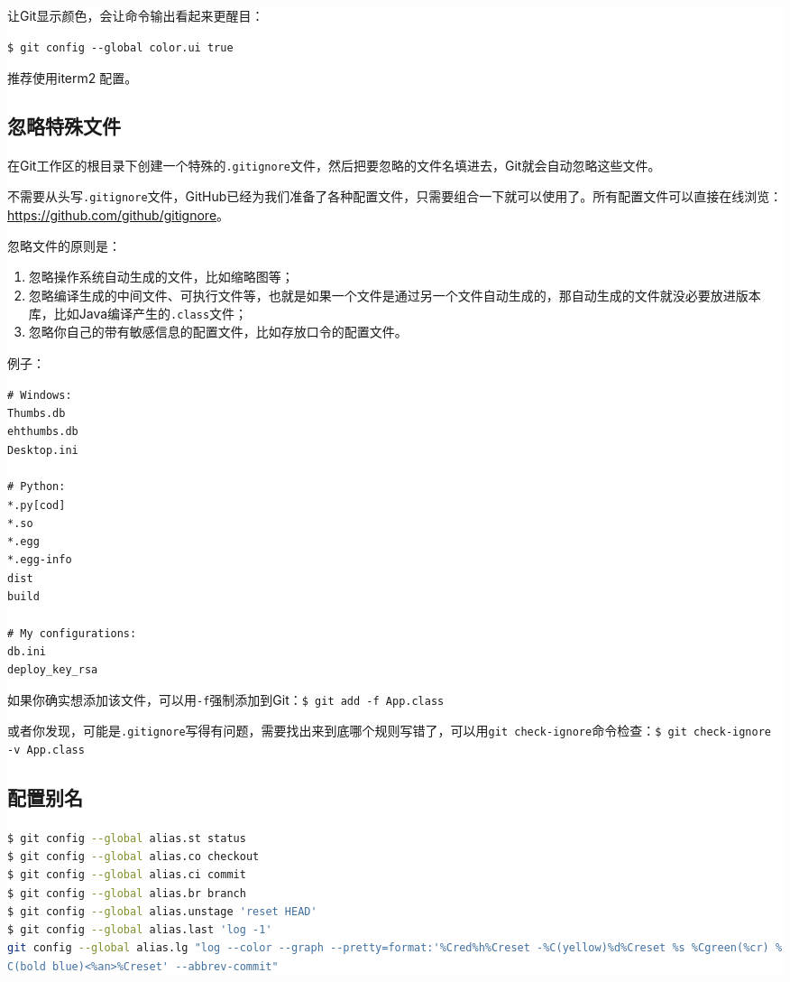 让Git显示颜色，会让命令输出看起来更醒目：

`$ git config --global color.ui true`

推荐使用iterm2 配置。

## 忽略特殊文件

在Git工作区的根目录下创建一个特殊的`.gitignore`文件，然后把要忽略的文件名填进去，Git就会自动忽略这些文件。

不需要从头写`.gitignore`文件，GitHub已经为我们准备了各种配置文件，只需要组合一下就可以使用了。所有配置文件可以直接在线浏览：<https://github.com/github/gitignore>。

忽略文件的原则是：

1. 忽略操作系统自动生成的文件，比如缩略图等；
2. 忽略编译生成的中间文件、可执行文件等，也就是如果一个文件是通过另一个文件自动生成的，那自动生成的文件就没必要放进版本库，比如Java编译产生的`.class`文件；
3. 忽略你自己的带有敏感信息的配置文件，比如存放口令的配置文件。

例子：

```
# Windows:
Thumbs.db
ehthumbs.db
Desktop.ini

# Python:
*.py[cod]
*.so
*.egg
*.egg-info
dist
build

# My configurations:
db.ini
deploy_key_rsa
```

如果你确实想添加该文件，可以用`-f`强制添加到Git：`$ git add -f App.class`

或者你发现，可能是`.gitignore`写得有问题，需要找出来到底哪个规则写错了，可以用`git check-ignore`命令检查：`$ git check-ignore -v App.class`

## 配置别名

```bash
$ git config --global alias.st status
$ git config --global alias.co checkout
$ git config --global alias.ci commit
$ git config --global alias.br branch
$ git config --global alias.unstage 'reset HEAD'
$ git config --global alias.last 'log -1'
git config --global alias.lg "log --color --graph --pretty=format:'%Cred%h%Creset -%C(yellow)%d%Creset %s %Cgreen(%cr) %C(bold blue)<%an>%Creset' --abbrev-commit"
```
